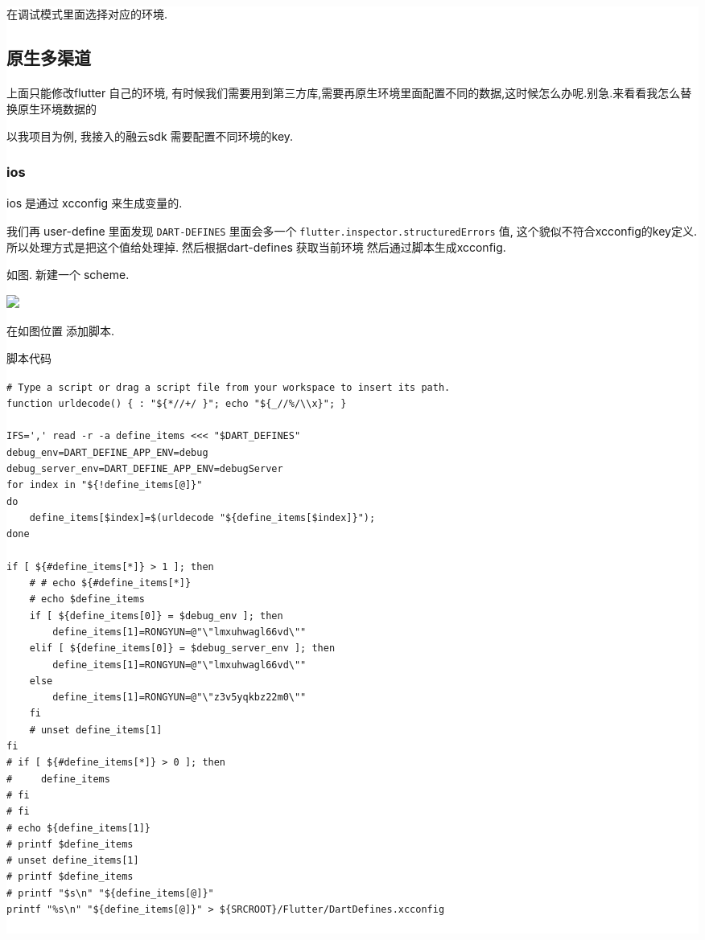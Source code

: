 在调试模式里面选择对应的环境.

## 原生多渠道
上面只能修改flutter 自己的环境, 有时候我们需要用到第三方库,需要再原生环境里面配置不同的数据,这时候怎么办呢.别急.来看看我怎么替换原生环境数据的

以我项目为例, 我接入的融云sdk 需要配置不同环境的key.
### ios
ios 是通过 xcconfig 来生成变量的.

我们再 user-define 里面发现 `DART-DEFINES` 里面会多一个 `flutter.inspector.structuredErrors` 值, 这个貌似不符合xcconfig的key定义.所以处理方式是把这个值给处理掉. 然后根据dart-defines 获取当前环境 然后通过脚本生成xcconfig.

如图. 新建一个  scheme.

<img src="https://raw.githubusercontent.com/lovexinforever/blog_back_up/master/WX20210629-172229%402x.png">

在如图位置   添加脚本.


脚本代码

```
# Type a script or drag a script file from your workspace to insert its path.
function urldecode() { : "${*//+/ }"; echo "${_//%/\\x}"; }

IFS=',' read -r -a define_items <<< "$DART_DEFINES"
debug_env=DART_DEFINE_APP_ENV=debug
debug_server_env=DART_DEFINE_APP_ENV=debugServer
for index in "${!define_items[@]}"
do
    define_items[$index]=$(urldecode "${define_items[$index]}");
done

if [ ${#define_items[*]} > 1 ]; then
    # # echo ${#define_items[*]}
    # echo $define_items
    if [ ${define_items[0]} = $debug_env ]; then
        define_items[1]=RONGYUN=@"\"lmxuhwagl66vd\""
    elif [ ${define_items[0]} = $debug_server_env ]; then
        define_items[1]=RONGYUN=@"\"lmxuhwagl66vd\""
    else 
        define_items[1]=RONGYUN=@"\"z3v5yqkbz22m0\""
    fi
    # unset define_items[1]
fi
# if [ ${#define_items[*]} > 0 ]; then
#     define_items
# fi
# fi
# echo ${define_items[1]}
# printf $define_items
# unset define_items[1]
# printf $define_items
# printf "$s\n" "${define_items[@]}"
printf "%s\n" "${define_items[@]}" > ${SRCROOT}/Flutter/DartDefines.xcconfig


```
